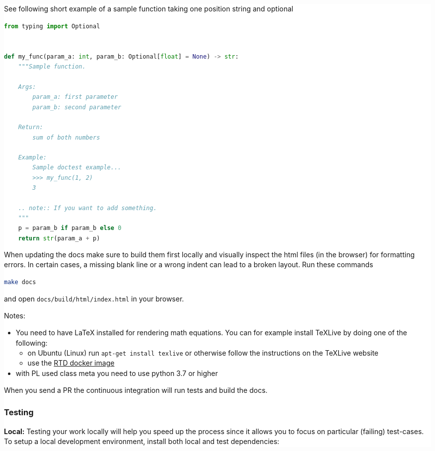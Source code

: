 See following short example of a sample function taking one position string and optional

```python
from typing import Optional


def my_func(param_a: int, param_b: Optional[float] = None) -> str:
    """Sample function.

    Args:
        param_a: first parameter
        param_b: second parameter

    Return:
        sum of both numbers

    Example:
        Sample doctest example...
        >>> my_func(1, 2)
        3

    .. note:: If you want to add something.
    """
    p = param_b if param_b else 0
    return str(param_a + p)
```

When updating the docs make sure to build them first locally and visually inspect the html files (in the browser) for
formatting errors. In certain cases, a missing blank line or a wrong indent can lead to a broken layout.
Run these commands

```bash
make docs
```

and open `docs/build/html/index.html` in your browser.

Notes:

- You need to have LaTeX installed for rendering math equations. You can for example install TeXLive by doing one of the following:
  - on Ubuntu (Linux) run `apt-get install texlive` or otherwise follow the instructions on the TeXLive website
  - use the [RTD docker image](https://hub.docker.com/r/readthedocs/build)
- with PL used class meta you need to use python 3.7 or higher

When you send a PR the continuous integration will run tests and build the docs.

### Testing

**Local:** Testing your work locally will help you speed up the process since it allows you to focus on particular (failing) test-cases.
To setup a local development environment, install both local and test dependencies:


[homepage]: https://www.contributor-covenant.org